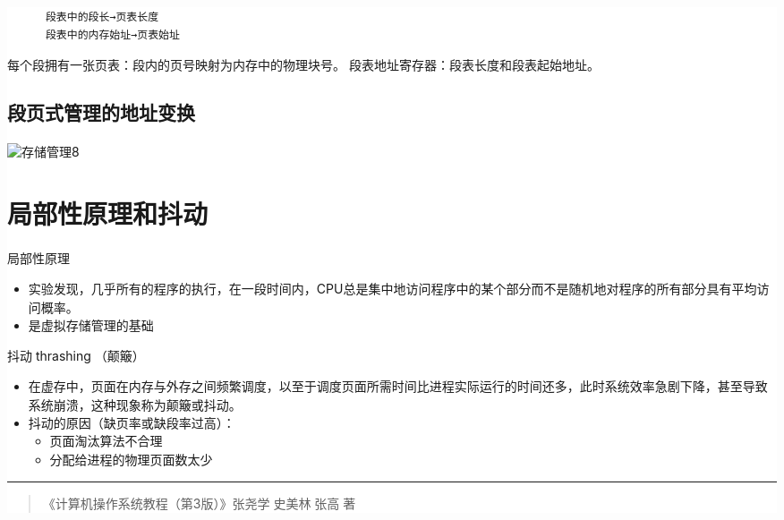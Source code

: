           段表中的段长→页表长度
          段表中的内存始址→页表始址
 每个段拥有一张页表：段内的页号映射为内存中的物理块号。 
 段表地址寄存器：段表长度和段表起始地址。

## 段页式管理的地址变换
![存储管理8](http://ofolh8dcq.bkt.clouddn.com/%E5%AD%98%E5%82%A8%E7%AE%A1%E7%90%868.PNG)
# 局部性原理和抖动
局部性原理
- 实验发现，几乎所有的程序的执行，在一段时间内，CPU总是集中地访问程序中的某个部分而不是随机地对程序的所有部分具有平均访问概率。
- 是虚拟存储管理的基础

抖动 thrashing （颠簸）
- 在虚存中，页面在内存与外存之间频繁调度，以至于调度页面所需时间比进程实际运行的时间还多，此时系统效率急剧下降，甚至导致系统崩溃，这种现象称为颠簸或抖动。
- 抖动的原因（缺页率或缺段率过高）：
  - 页面淘汰算法不合理
  - 分配给进程的物理页面数太少


----------------
> 《计算机操作系统教程（第3版）》张尧学 史美林 张高 著
